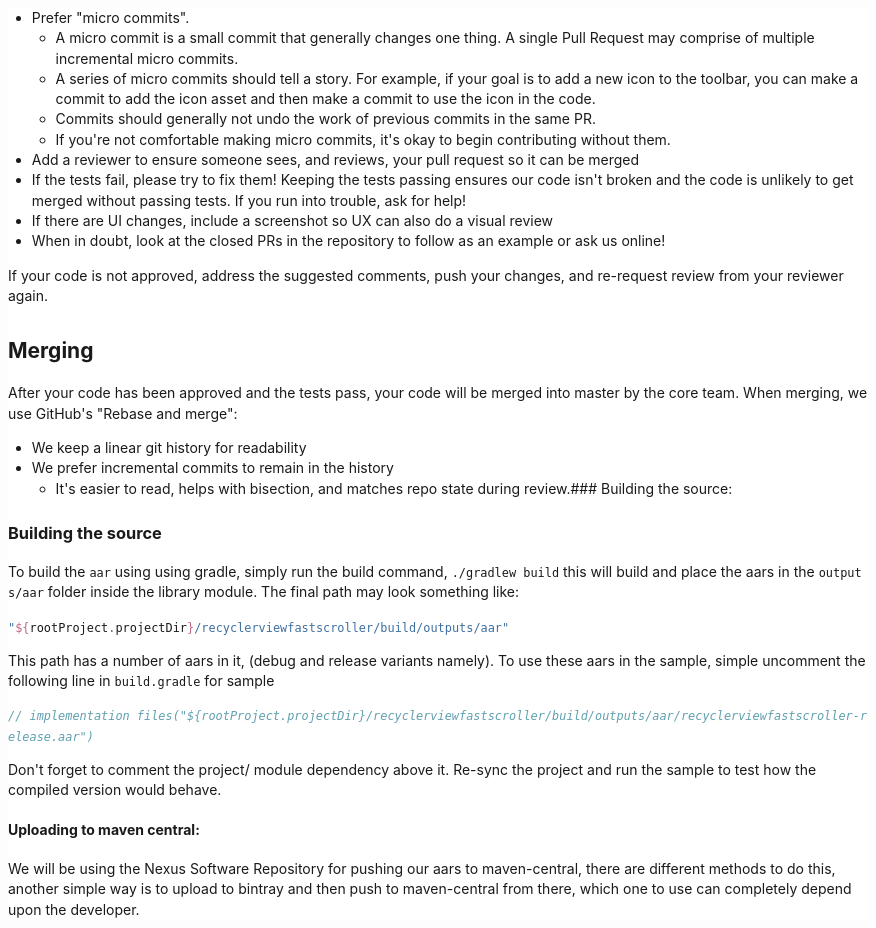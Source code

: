 - Prefer "micro commits".
  - A micro commit is a small commit that generally changes one thing.
  A single Pull Request may comprise of multiple incremental micro commits.
  - A series of micro commits should tell a story. For example, if your goal is to add a new
  icon to the toolbar, you can make a commit to add the icon asset and then make a commit to
  use the icon in the code.
  - Commits should generally not undo the work of previous commits in the same PR.
  - If you're not comfortable making micro commits, it's okay to begin contributing without
  them.
- Add a reviewer to ensure someone sees, and reviews, your pull request so it can be merged
- If the tests fail, please try to fix them! Keeping the tests passing ensures our code isn't
broken and the code is unlikely to get merged without passing tests. If you run into trouble,
ask for help!
- If there are UI changes, include a screenshot so UX can also do a visual review
- When in doubt, look at the closed PRs in the repository to follow as an example or ask
us online!

If your code is not approved, address the suggested comments, push your changes, and re-request
review from your reviewer again.

## Merging
After your code has been approved and the tests pass, your code will be merged into master
by the core team. When merging, we use GitHub's "Rebase and merge":
- We keep a linear git history for readability
- We prefer incremental commits to remain in the history
  - It's easier to read, helps with bisection, and matches repo state during review.### Building the source: 

### Building the source

To build the `aar` using using gradle, simply run the build command, `./gradlew build` this will build and place the aars in the `outputs/aar` folder inside the library
module. The final path may look something like: 
```groovy
"${rootProject.projectDir}/recyclerviewfastscroller/build/outputs/aar"
```

This path has a number of aars in it, (debug and release variants namely). To use these aars in the sample, simple uncomment the following line in `build.gradle` for sample
```groovy
// implementation files("${rootProject.projectDir}/recyclerviewfastscroller/build/outputs/aar/recyclerviewfastscroller-release.aar")
```

Don't forget to comment the project/ module dependency above it. Re-sync the project and run the sample to test how the compiled version would behave. 

#### Uploading to maven central: 

We will be using the Nexus Software Repository for pushing our aars to maven-central, there are different methods to do this, 
another simple way is to upload to bintray and then push to maven-central from there, which one to use can completely depend upon the developer.
